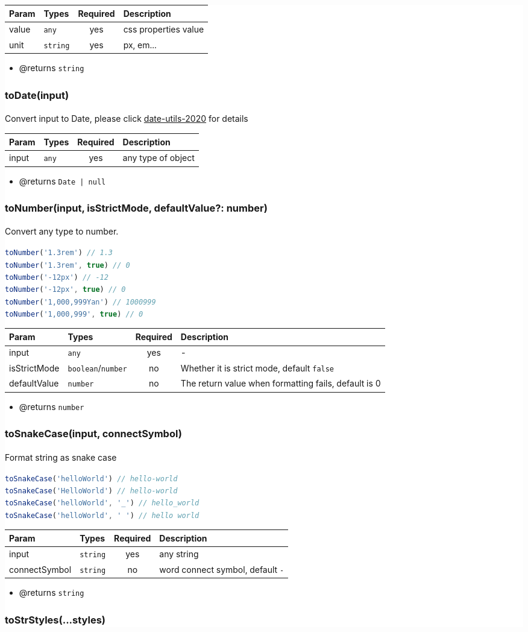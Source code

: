 Param|Types|Required|Description
:--|:--|:--:|:--
value|`any`|yes|css properties value
unit|`string`|yes|px, em...

- @returns `string`

### toDate(input)

Convert input to Date,
please click [date-utils-2020](https://github.com/capricorncd/date-utils-2020) for details

Param|Types|Required|Description
:--|:--|:--:|:--
input|`any`|yes|any type of object

- @returns `Date | null`

### toNumber(input, isStrictMode, defaultValue?: number)

Convert any type to number.
```js
toNumber('1.3rem') // 1.3
toNumber('1.3rem', true) // 0
toNumber('-12px') // -12
toNumber('-12px', true) // 0
toNumber('1,000,999Yan') // 1000999
toNumber('1,000,999', true) // 0
```

Param|Types|Required|Description
:--|:--|:--:|:--
input|`any`|yes|-
isStrictMode|`boolean`/`number`|no|Whether it is strict mode, default `false`
defaultValue|`number`|no|The return value when formatting fails, default is 0

- @returns `number`

### toSnakeCase(input, connectSymbol)

Format string as snake case
```js
toSnakeCase('helloWorld') // hello-world
toSnakeCase('HelloWorld') // hello-world
toSnakeCase('helloWorld', '_') // hello_world
toSnakeCase('helloWorld', ' ') // hello world
```

Param|Types|Required|Description
:--|:--|:--:|:--
input|`string`|yes|any string
connectSymbol|`string`|no|word connect symbol, default `-`

- @returns `string`

### toStrStyles(...styles)
